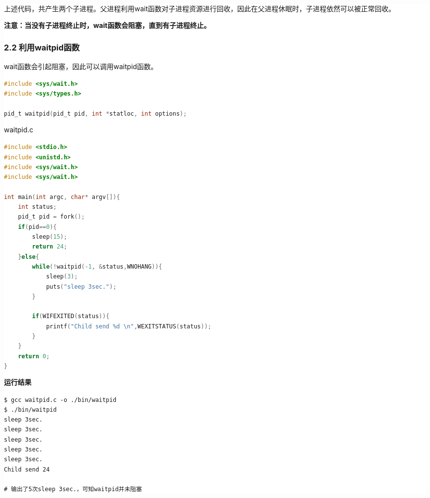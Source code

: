 上述代码，共产生两个子进程。父进程利用wait函数对子进程资源进行回收，因此在父进程休眠时，子进程依然可以被正常回收。

**注意：当没有子进程终止时，wait函数会阻塞，直到有子进程终止。**

### 2.2 利用waitpid函数

wait函数会引起阻塞，因此可以调用waitpid函数。

```c
#include <sys/wait.h>
#include <sys/types.h>

pid_t waitpid(pid_t pid, int *statloc, int options);
```

waitpid.c

```c
#include <stdio.h>
#include <unistd.h>
#include <sys/wait.h>
#include <sys/wait.h>

int main(int argc, char* argv[]){
    int status;
    pid_t pid = fork();
    if(pid==0){
        sleep(15);
        return 24;
    }else{
        while(!waitpid(-1, &status,WNOHANG)){
            sleep(3);
            puts("sleep 3sec.");
        }

        if(WIFEXITED(status)){
            printf("Child send %d \n",WEXITSTATUS(status));
        }
    }
    return 0;
}
```

**运行结果**

```shell
$ gcc waitpid.c -o ./bin/waitpid
$ ./bin/waitpid
sleep 3sec.
sleep 3sec.
sleep 3sec.
sleep 3sec.
sleep 3sec.
Child send 24 

# 输出了5次sleep 3sec.，可知waitpid并未阻塞
```
